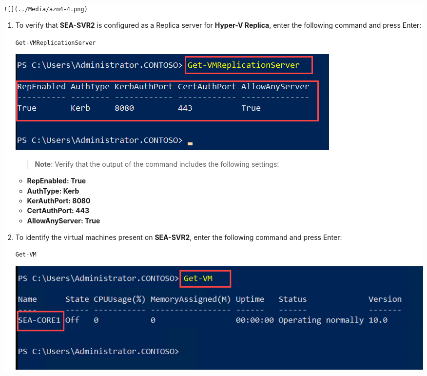     ![](../Media/azm4-4.png)

1. To verify that **SEA-SVR2** is configured as a Replica server for **Hyper-V Replica**, enter the following command and press Enter:

   ```powershell
   Get-VMReplicationServer
   ```

    ![](../Media/azm4-5.png)   
  
     > **Note**: Verify that the output of the command includes the following settings:

      - **RepEnabled: True**
      - **AuthType: Kerb**
      - **KerAuthPort: 8080**
      - **CertAuthPort: 443**
      - **AllowAnyServer: True**

1. To identify the virtual machines present on **SEA-SVR2**, enter the following command and press Enter:

   ```powershell
   Get-VM
   ```

    ![](../Media/azm4-6.png)    

